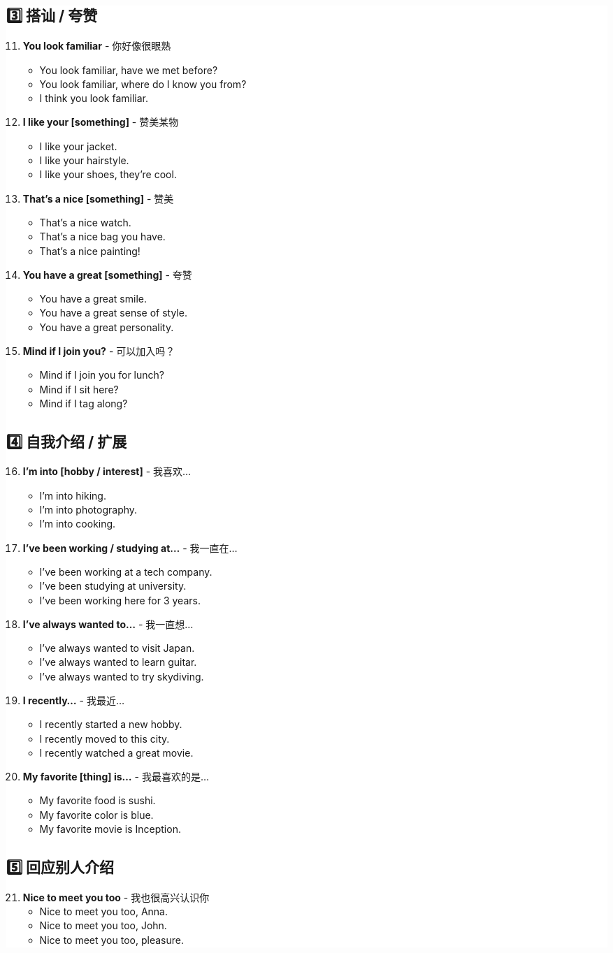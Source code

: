 ## 3️⃣ 搭讪 / 夸赞
11. **You look familiar** - 你好像很眼熟  
    - You look familiar, have we met before?  
    - You look familiar, where do I know you from?  
    - I think you look familiar.  

12. **I like your [something]** - 赞美某物  
    - I like your jacket.  
    - I like your hairstyle.  
    - I like your shoes, they’re cool.  

13. **That’s a nice [something]** - 赞美  
    - That’s a nice watch.  
    - That’s a nice bag you have.  
    - That’s a nice painting!  

14. **You have a great [something]** - 夸赞  
    - You have a great smile.  
    - You have a great sense of style.  
    - You have a great personality.  

15. **Mind if I join you?** - 可以加入吗？  
    - Mind if I join you for lunch?  
    - Mind if I sit here?  
    - Mind if I tag along?  

## 4️⃣ 自我介绍 / 扩展
16. **I’m into [hobby / interest]** - 我喜欢…  
    - I’m into hiking.  
    - I’m into photography.  
    - I’m into cooking.  

17. **I’ve been working / studying at…** - 我一直在…  
    - I’ve been working at a tech company.  
    - I’ve been studying at university.  
    - I’ve been working here for 3 years.  

18. **I’ve always wanted to…** - 我一直想…  
    - I’ve always wanted to visit Japan.  
    - I’ve always wanted to learn guitar.  
    - I’ve always wanted to try skydiving.  

19. **I recently…** - 我最近…  
    - I recently started a new hobby.  
    - I recently moved to this city.  
    - I recently watched a great movie.  

20. **My favorite [thing] is…** - 我最喜欢的是…  
    - My favorite food is sushi.  
    - My favorite color is blue.  
    - My favorite movie is Inception.  

## 5️⃣ 回应别人介绍
21. **Nice to meet you too** - 我也很高兴认识你  
    - Nice to meet you too, Anna.  
    - Nice to meet you too, John.  
    - Nice to meet you too, pleasure.  
